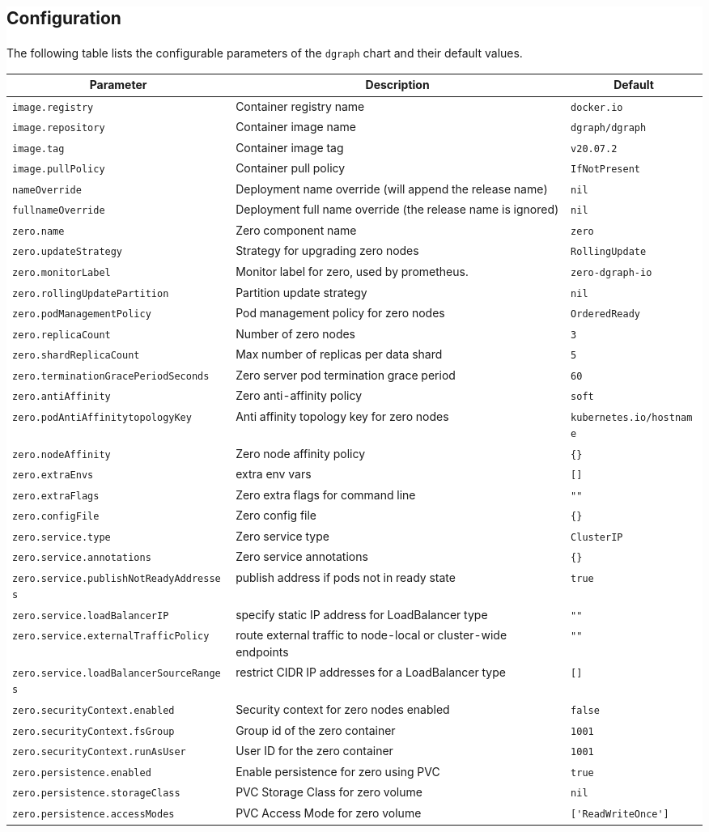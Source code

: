 ## Configuration

The following table lists the configurable parameters of the `dgraph` chart and their default values.

|              Parameter                   |                             Description                               |                       Default                       |
| ---------------------------------------- | --------------------------------------------------------------------- | --------------------------------------------------- |
| `image.registry`                         | Container registry name                                               | `docker.io`                                         |
| `image.repository`                       | Container image name                                                  | `dgraph/dgraph`                                     |
| `image.tag`                              | Container image tag                                                   | `v20.07.2`                                          |
| `image.pullPolicy`                       | Container pull policy                                                 | `IfNotPresent`                                      |
| `nameOverride`                           | Deployment name override (will append the release name)               | `nil`                                               |
| `fullnameOverride`                       | Deployment full name override (the release name is ignored)           | `nil`                                               |
| `zero.name`                              | Zero component name                                                   | `zero`                                              |
| `zero.updateStrategy`                    | Strategy for upgrading zero nodes                                     | `RollingUpdate`                                     |
| `zero.monitorLabel`                      | Monitor label for zero, used by prometheus.                           | `zero-dgraph-io`                                    |
| `zero.rollingUpdatePartition`            | Partition update strategy                                             | `nil`                                               |
| `zero.podManagementPolicy`               | Pod management policy for zero nodes                                  | `OrderedReady`                                      |
| `zero.replicaCount`                      | Number of zero nodes                                                  | `3`                                                 |
| `zero.shardReplicaCount`                 | Max number of replicas per data shard                                 | `5`                                                 |
| `zero.terminationGracePeriodSeconds`     | Zero server pod termination grace period                              | `60`                                                |
| `zero.antiAffinity`                      | Zero anti-affinity policy                                             | `soft`                                              |
| `zero.podAntiAffinitytopologyKey`        | Anti affinity topology key for zero nodes                             | `kubernetes.io/hostname`                            |
| `zero.nodeAffinity`                      | Zero node affinity policy                                             | `{}`                                                |
| `zero.extraEnvs`                         | extra env vars                                                        | `[]`                                                |
| `zero.extraFlags`                        | Zero extra flags for command line                                     | `""`                                                |
| `zero.configFile`                        | Zero config file                                                      | `{}`                                                |
| `zero.service.type`                      | Zero service type                                                     | `ClusterIP`                                         |
| `zero.service.annotations`               | Zero service annotations                                              | `{}`                                                |
| `zero.service.publishNotReadyAddresses`  | publish address if pods not in ready state                            | `true`                                              |
| `zero.service.loadBalancerIP`            | specify static IP address for LoadBalancer type                       | `""`                                                |
| `zero.service.externalTrafficPolicy`     | route external traffic to node-local or cluster-wide endpoints        | `""`                                                |
| `zero.service.loadBalancerSourceRanges`  | restrict CIDR IP addresses for a LoadBalancer type                    | `[]`                                                |
| `zero.securityContext.enabled`           | Security context for zero nodes enabled                               | `false`                                             |
| `zero.securityContext.fsGroup`           | Group id of the zero container                                        | `1001`                                              |
| `zero.securityContext.runAsUser`         | User ID for the zero container                                        | `1001`                                              |
| `zero.persistence.enabled`               | Enable persistence for zero using PVC                                 | `true`                                              |
| `zero.persistence.storageClass`          | PVC Storage Class for zero volume                                     | `nil`                                               |
| `zero.persistence.accessModes`           | PVC Access Mode for zero volume                                       | `['ReadWriteOnce']`                                 |
